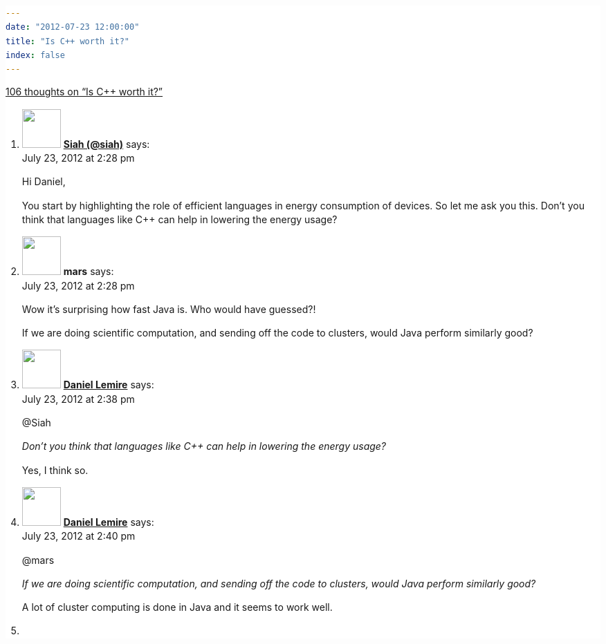 ```yaml
---
date: "2012-07-23 12:00:00"
title: "Is C++ worth it?"
index: false
---
```


[106 thoughts on &ldquo;Is C++ worth it?&rdquo;](/lemire/blog/2012/07-23-is-cc-worth-it)

<ol class="comment-list">
<li id="comment-55452" class="comment even thread-even depth-1">
<div class="comment-author vcard">
<img alt src="https://secure.gravatar.com/avatar/6bff78c6f2a5cc3c893bd8bb9adfdf59?s=56&#038;d=mm&#038;r=g" srcset="https://secure.gravatar.com/avatar/6bff78c6f2a5cc3c893bd8bb9adfdf59?s=112&#038;d=mm&#038;r=g 2x" class="avatar avatar-56 photo" height="56" width="56" decoding="async" /> <b class="fn"><a href="https://mobile.twitter.com/siah" class="url" rel="ugc external nofollow">Siah (@siah)</a></b> <span class="says">says:</span> </div>
<div class="comment-metadata"><time datetime="2012-07-23T14:28:35+00:00">July 23, 2012 at 2:28 pm</time></a> </div>
<div class="comment-content">
<p>Hi Daniel,</p>
<p>You start by highlighting the role of efficient languages in energy consumption of devices. So let me ask you this. Don&rsquo;t you think that languages like C++ can help in lowering the energy usage?</p>
</div>
</li>
<li id="comment-55451" class="comment odd alt thread-odd thread-alt depth-1">
<div class="comment-author vcard">
<img alt src="https://secure.gravatar.com/avatar/571df3c3b8615b1cfc2e96171770ccc4?s=56&#038;d=mm&#038;r=g" srcset="https://secure.gravatar.com/avatar/571df3c3b8615b1cfc2e96171770ccc4?s=112&#038;d=mm&#038;r=g 2x" class="avatar avatar-56 photo" height="56" width="56" decoding="async" /> <b class="fn">mars</b> <span class="says">says:</span> </div>
<div class="comment-metadata"><time datetime="2012-07-23T14:28:09+00:00">July 23, 2012 at 2:28 pm</time></a> </div>
<div class="comment-content">
<p>Wow it&rsquo;s surprising how fast Java is. Who would have guessed?!</p>
<p>If we are doing scientific computation, and sending off the code to clusters, would Java perform similarly good?</p>
</div>
</li>
<li id="comment-55453" class="comment byuser comment-author-lemire bypostauthor even thread-even depth-1">
<div class="comment-author vcard">
<img alt src="https://secure.gravatar.com/avatar/2ca999bef9535950f5b84281a4dab006?s=56&#038;d=mm&#038;r=g" srcset="https://secure.gravatar.com/avatar/2ca999bef9535950f5b84281a4dab006?s=112&#038;d=mm&#038;r=g 2x" class="avatar avatar-56 photo" height="56" width="56" loading="lazy" decoding="async" /> <b class="fn"><a href="https://lemire.me/en/" class="url" rel="ugc">Daniel Lemire</a></b> <span class="says">says:</span> </div>
<div class="comment-metadata"><time datetime="2012-07-23T14:38:52+00:00">July 23, 2012 at 2:38 pm</time></a> </div>
<div class="comment-content">
<p>@Siah</p>
<p><em>Don&rsquo;t you think that languages like C++ can help in lowering the energy usage?</em></p>
<p>Yes, I think so.</p>
</div>
</li>
<li id="comment-55454" class="comment byuser comment-author-lemire bypostauthor odd alt thread-odd thread-alt depth-1">
<div class="comment-author vcard">
<img alt src="https://secure.gravatar.com/avatar/2ca999bef9535950f5b84281a4dab006?s=56&#038;d=mm&#038;r=g" srcset="https://secure.gravatar.com/avatar/2ca999bef9535950f5b84281a4dab006?s=112&#038;d=mm&#038;r=g 2x" class="avatar avatar-56 photo" height="56" width="56" loading="lazy" decoding="async" /> <b class="fn"><a href="https://lemire.me/en/" class="url" rel="ugc">Daniel Lemire</a></b> <span class="says">says:</span> </div>
<div class="comment-metadata"><time datetime="2012-07-23T14:40:34+00:00">July 23, 2012 at 2:40 pm</time></a> </div>
<div class="comment-content">
<p>@mars</p>
<p><em>If we are doing scientific computation, and sending off the code to clusters, would Java perform similarly good?</em></p>
<p>A lot of cluster computing is done in Java and it seems to work well.</p>
</div>
</li>
<li id="comment-55455" class="comment even thread-even depth-1">
<div class="comment-author vcard">